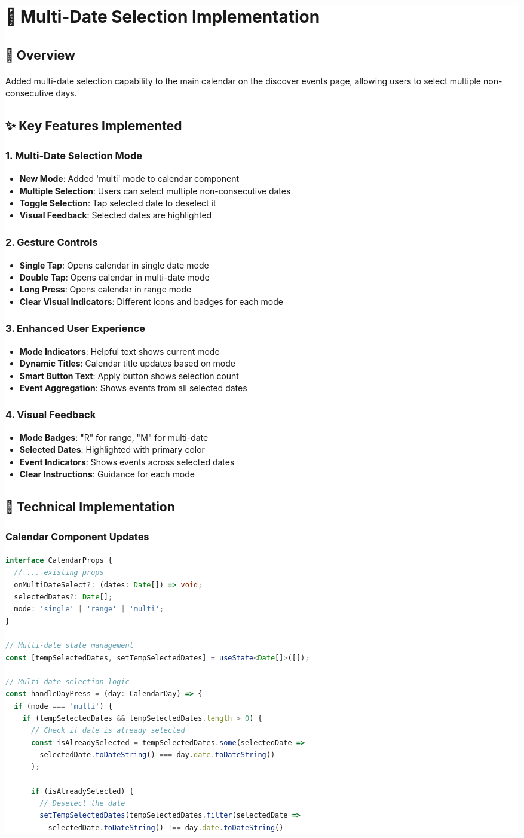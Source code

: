# 📅 Multi-Date Selection Implementation

## 🎯 Overview
Added multi-date selection capability to the main calendar on the discover events page, allowing users to select multiple non-consecutive days.

## ✨ Key Features Implemented

### 1. **Multi-Date Selection Mode**
- **New Mode**: Added 'multi' mode to calendar component
- **Multiple Selection**: Users can select multiple non-consecutive dates
- **Toggle Selection**: Tap selected date to deselect it
- **Visual Feedback**: Selected dates are highlighted

### 2. **Gesture Controls**
- **Single Tap**: Opens calendar in single date mode
- **Double Tap**: Opens calendar in multi-date mode
- **Long Press**: Opens calendar in range mode
- **Clear Visual Indicators**: Different icons and badges for each mode

### 3. **Enhanced User Experience**
- **Mode Indicators**: Helpful text shows current mode
- **Dynamic Titles**: Calendar title updates based on mode
- **Smart Button Text**: Apply button shows selection count
- **Event Aggregation**: Shows events from all selected dates

### 4. **Visual Feedback**
- **Mode Badges**: "R" for range, "M" for multi-date
- **Selected Dates**: Highlighted with primary color
- **Event Indicators**: Shows events across selected dates
- **Clear Instructions**: Guidance for each mode

## 🔧 Technical Implementation

### **Calendar Component Updates**
```typescript
interface CalendarProps {
  // ... existing props
  onMultiDateSelect?: (dates: Date[]) => void;
  selectedDates?: Date[];
  mode: 'single' | 'range' | 'multi';
}

// Multi-date state management
const [tempSelectedDates, setTempSelectedDates] = useState<Date[]>([]);

// Multi-date selection logic
const handleDayPress = (day: CalendarDay) => {
  if (mode === 'multi') {
    if (tempSelectedDates && tempSelectedDates.length > 0) {
      // Check if date is already selected
      const isAlreadySelected = tempSelectedDates.some(selectedDate => 
        selectedDate.toDateString() === day.date.toDateString()
      );
      
      if (isAlreadySelected) {
        // Deselect the date
        setTempSelectedDates(tempSelectedDates.filter(selectedDate => 
          selectedDate.toDateString() !== day.date.toDateString()
```